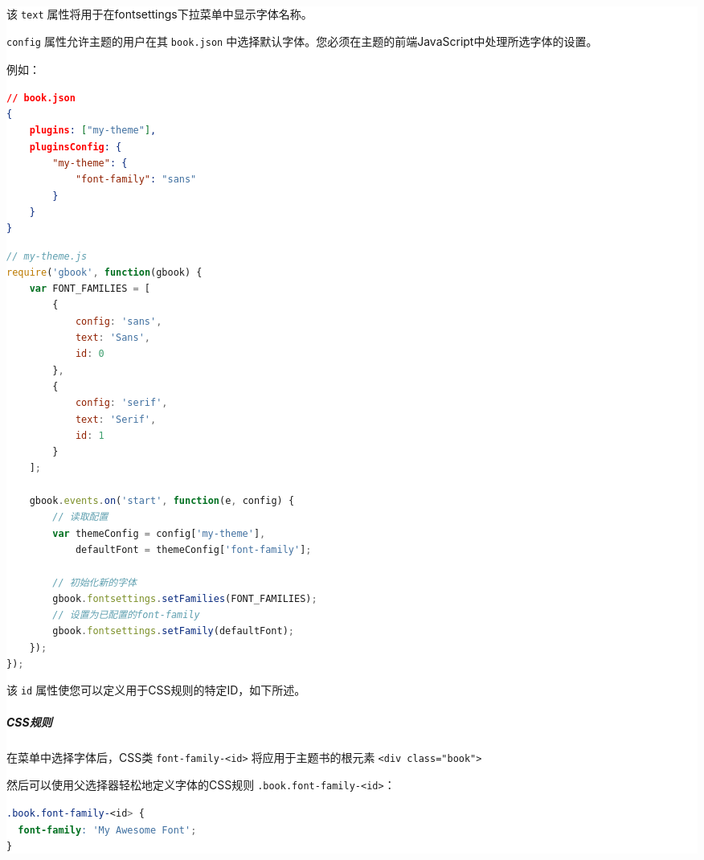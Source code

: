 该 `text` 属性将用于在fontsettings下拉菜单中显示字体名称。

`config` 属性允许主题的用户在其 `book.json` 中选择默认字体。您必须在主题的前端JavaScript中处理所选字体的设置。

例如：

```json
// book.json
{
    plugins: ["my-theme"],
    pluginsConfig: {
        "my-theme": {
            "font-family": "sans"
        }
    }
}
```

```js
// my-theme.js
require('gbook', function(gbook) {
    var FONT_FAMILIES = [
        {
            config: 'sans',
            text: 'Sans',
            id: 0
        },
        {
            config: 'serif',
            text: 'Serif',
            id: 1
        }
    ];

    gbook.events.on('start', function(e, config) {
        // 读取配置
        var themeConfig = config['my-theme'],
            defaultFont = themeConfig['font-family'];

        // 初始化新的字体
        gbook.fontsettings.setFamilies(FONT_FAMILIES);
        // 设置为已配置的font-family
        gbook.fontsettings.setFamily(defaultFont);
    });
});
```
该 `id` 属性使您可以定义用于CSS规则的特定ID，如下所述。

##### CSS规则

在菜单中选择字体后，CSS类 `font-family-<id>` 将应用于主题书的根元素 `<div class="book">`

然后可以使用父选择器轻松地定义字体的CSS规则 `.book.font-family-<id>`：

```CSS
.book.font-family-<id> {
  font-family: 'My Awesome Font';
}
```
